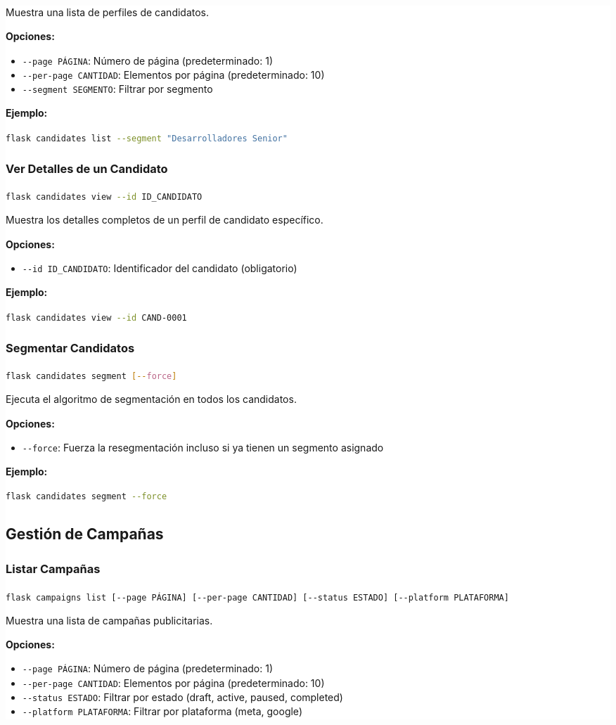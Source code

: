 Muestra una lista de perfiles de candidatos.

**Opciones:**
- `--page PÁGINA`: Número de página (predeterminado: 1)
- `--per-page CANTIDAD`: Elementos por página (predeterminado: 10)
- `--segment SEGMENTO`: Filtrar por segmento

**Ejemplo:**
```bash
flask candidates list --segment "Desarrolladores Senior"
```

### Ver Detalles de un Candidato

```bash
flask candidates view --id ID_CANDIDATO
```

Muestra los detalles completos de un perfil de candidato específico.

**Opciones:**
- `--id ID_CANDIDATO`: Identificador del candidato (obligatorio)

**Ejemplo:**
```bash
flask candidates view --id CAND-0001
```

### Segmentar Candidatos

```bash
flask candidates segment [--force]
```

Ejecuta el algoritmo de segmentación en todos los candidatos.

**Opciones:**
- `--force`: Fuerza la resegmentación incluso si ya tienen un segmento asignado

**Ejemplo:**
```bash
flask candidates segment --force
```

## Gestión de Campañas

### Listar Campañas

```bash
flask campaigns list [--page PÁGINA] [--per-page CANTIDAD] [--status ESTADO] [--platform PLATAFORMA]
```

Muestra una lista de campañas publicitarias.

**Opciones:**
- `--page PÁGINA`: Número de página (predeterminado: 1)
- `--per-page CANTIDAD`: Elementos por página (predeterminado: 10)
- `--status ESTADO`: Filtrar por estado (draft, active, paused, completed)
- `--platform PLATAFORMA`: Filtrar por plataforma (meta, google)
